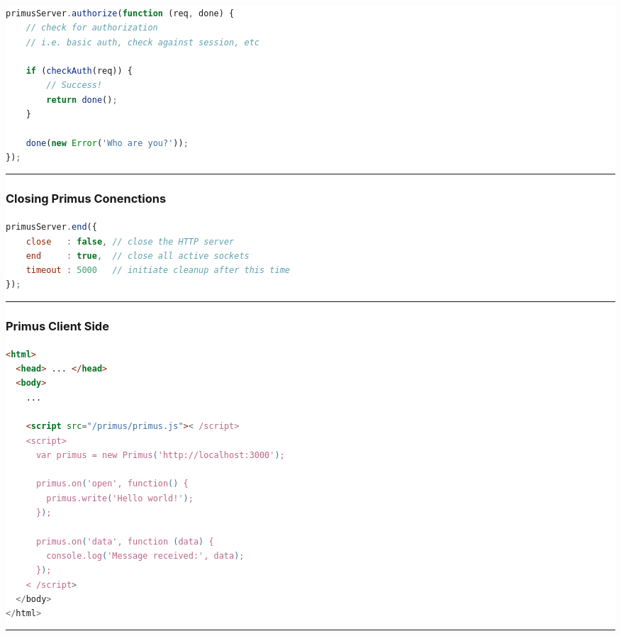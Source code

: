 ```js
primusServer.authorize(function (req, done) {
    // check for authorization
    // i.e. basic auth, check against session, etc
    
    if (checkAuth(req)) {
        // Success!
        return done();
    }
    
    done(new Error('Who are you?'));
});
```

---

### Closing Primus Conenctions

```js
primusServer.end({
    close   : false, // close the HTTP server
    end     : true,  // close all active sockets
    timeout : 5000   // initiate cleanup after this time
});
```

---

### Primus Client Side

```html
<html>
  <head> ... </head>
  <body>
    ...
    
    <script src="/primus/primus.js">< /script>
    <script>
      var primus = new Primus('http://localhost:3000');

      primus.on('open', function() {
        primus.write('Hello world!');
      });

      primus.on('data', function (data) {
        console.log('Message received:', data);
      });
    < /script>
  </body>
</html>
```

---
